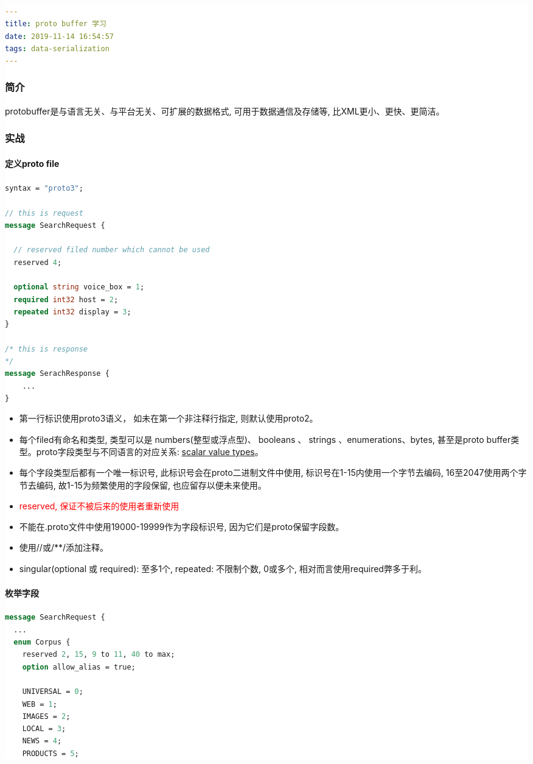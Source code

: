 ```yaml
---
title: proto buffer 学习
date: 2019-11-14 16:54:57
tags: data-serialization
---
```


### 简介

protobuffer是与语言无关、与平台无关、可扩展的数据格式,  可用于数据通信及存储等, 比XML更小、更快、更简洁。

### 实战

#### 定义proto file

```protobuf
syntax = "proto3";

// this is request
message SearchRequest {

  // reserved filed number which cannot be used
  reserved 4;	
	
  optional string voice_box = 1;
  required int32 host = 2;
  repeated int32 display = 3;
}

/* this is response
*/
message SerachResponse {
	...
}
```

* 第一行标识使用proto3语义， 如未在第一个非注释行指定, 则默认使用proto2。
* 每个filed有命名和类型, 类型可以是 numbers(整型或浮点型)、  booleans 、 strings 、enumerations、bytes, 甚至是proto buffer类型。proto字段类型与不同语言的对应关系: [scalar value types](https://developers.google.com/protocol-buffers/docs/proto3#scalar)。
* 每个字段类型后都有一个唯一标识号, 此标识号会在proto二进制文件中使用, 标识号在1-15内使用一个字节去编码, 16至2047使用两个字节去编码, 故1-15为频繁使用的字段保留,  也应留存以便未来使用。
*  <font style="color:red"> reserved, 保证不被后来的使用者重新使用</font>
* 不能在.proto文件中使用19000-19999作为字段标识号, 因为它们是proto保留字段数。
* 使用//或/**/添加注释。

* singular(optional 或 required): 至多1个, repeated: 不限制个数, 0或多个, 相对而言使用required弊多于利。




#### 枚举字段

```protobuf
message SearchRequest {
  ...
  enum Corpus {
   	reserved 2, 15, 9 to 11, 40 to max;
  	option allow_alias = true;
  	
    UNIVERSAL = 0;
    WEB = 1;
    IMAGES = 2;
    LOCAL = 3;
    NEWS = 4;
    PRODUCTS = 5;
```